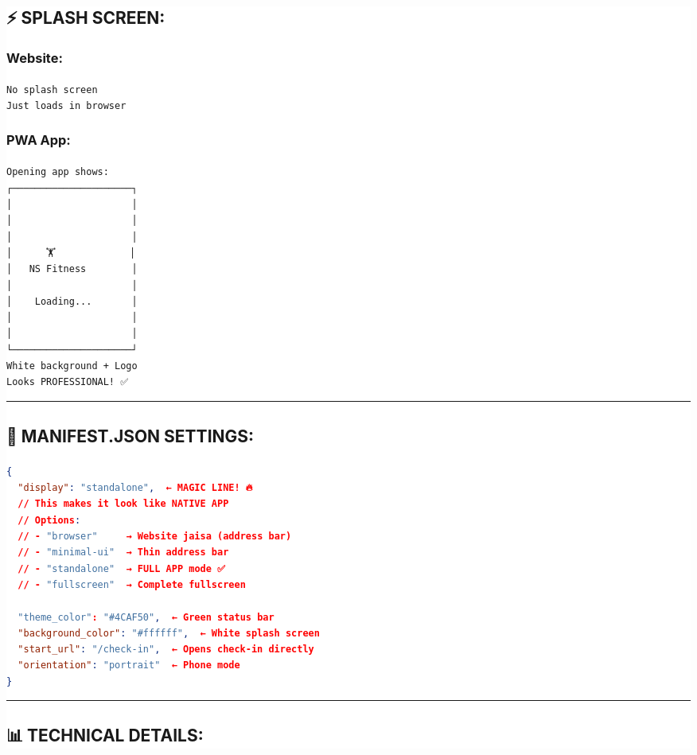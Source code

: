 
## ⚡ SPLASH SCREEN:

### Website:
```
No splash screen
Just loads in browser
```

### PWA App:
```
Opening app shows:
┌─────────────────────┐
│                     │
│                     │
│                     │
│      🏋️             │
│   NS Fitness        │
│                     │
│    Loading...       │
│                     │
│                     │
└─────────────────────┘
White background + Logo
Looks PROFESSIONAL! ✅
```

---

## 🎨 MANIFEST.JSON SETTINGS:

```json
{
  "display": "standalone",  ← MAGIC LINE! 🔥
  // This makes it look like NATIVE APP
  // Options:
  // - "browser"     → Website jaisa (address bar)
  // - "minimal-ui"  → Thin address bar
  // - "standalone"  → FULL APP mode ✅
  // - "fullscreen"  → Complete fullscreen

  "theme_color": "#4CAF50",  ← Green status bar
  "background_color": "#ffffff",  ← White splash screen
  "start_url": "/check-in",  ← Opens check-in directly
  "orientation": "portrait"  ← Phone mode
}
```

---

## 📊 TECHNICAL DETAILS:
